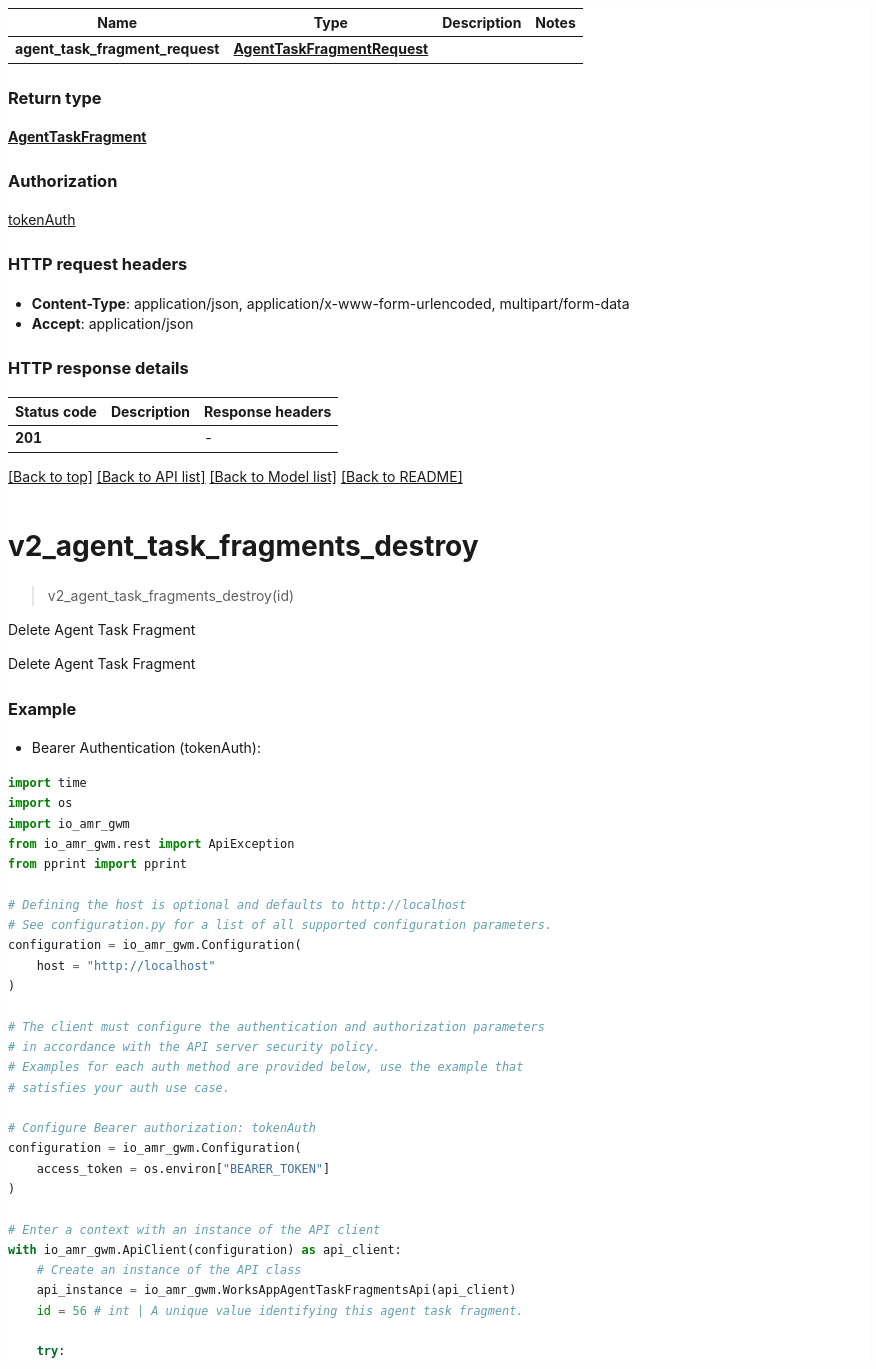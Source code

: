 Name | Type | Description  | Notes
------------- | ------------- | ------------- | -------------
 **agent_task_fragment_request** | [**AgentTaskFragmentRequest**](AgentTaskFragmentRequest.md)|  | 

### Return type

[**AgentTaskFragment**](AgentTaskFragment.md)

### Authorization

[tokenAuth](../README.md#tokenAuth)

### HTTP request headers

 - **Content-Type**: application/json, application/x-www-form-urlencoded, multipart/form-data
 - **Accept**: application/json

### HTTP response details
| Status code | Description | Response headers |
|-------------|-------------|------------------|
**201** |  |  -  |

[[Back to top]](#) [[Back to API list]](../README.md#documentation-for-api-endpoints) [[Back to Model list]](../README.md#documentation-for-models) [[Back to README]](../README.md)

# **v2_agent_task_fragments_destroy**
> v2_agent_task_fragments_destroy(id)

Delete Agent Task Fragment

Delete Agent Task Fragment

### Example

* Bearer Authentication (tokenAuth):
```python
import time
import os
import io_amr_gwm
from io_amr_gwm.rest import ApiException
from pprint import pprint

# Defining the host is optional and defaults to http://localhost
# See configuration.py for a list of all supported configuration parameters.
configuration = io_amr_gwm.Configuration(
    host = "http://localhost"
)

# The client must configure the authentication and authorization parameters
# in accordance with the API server security policy.
# Examples for each auth method are provided below, use the example that
# satisfies your auth use case.

# Configure Bearer authorization: tokenAuth
configuration = io_amr_gwm.Configuration(
    access_token = os.environ["BEARER_TOKEN"]
)

# Enter a context with an instance of the API client
with io_amr_gwm.ApiClient(configuration) as api_client:
    # Create an instance of the API class
    api_instance = io_amr_gwm.WorksAppAgentTaskFragmentsApi(api_client)
    id = 56 # int | A unique value identifying this agent task fragment.

    try:
```